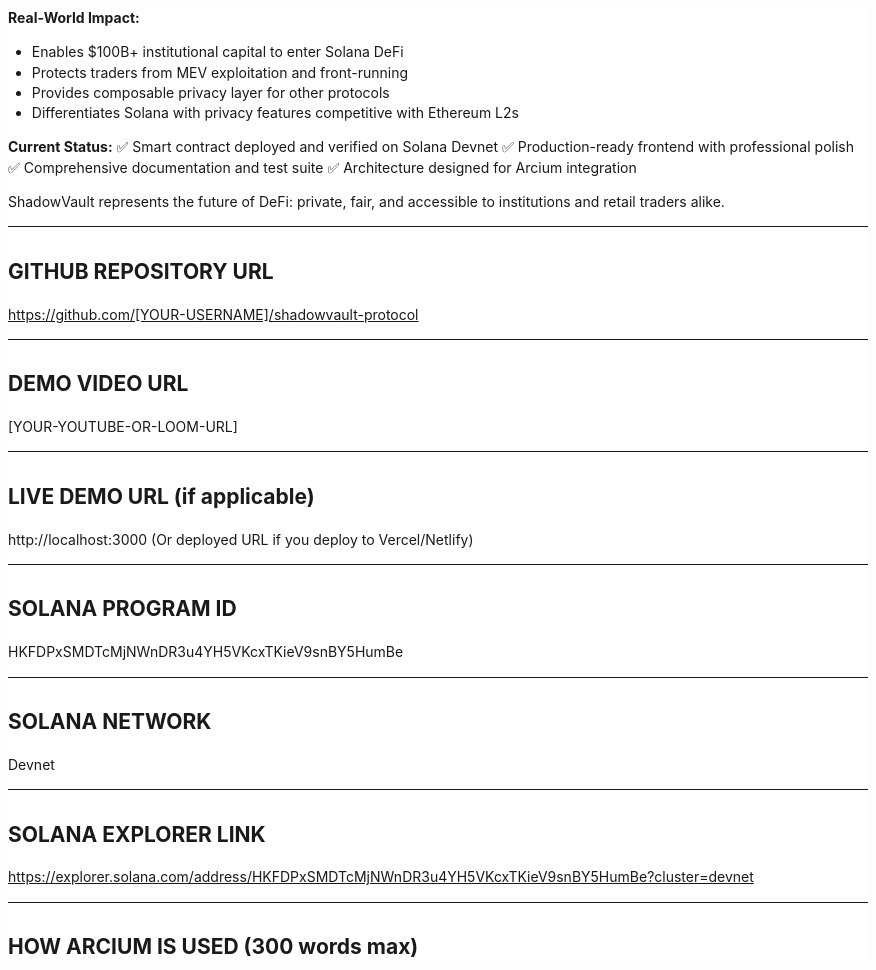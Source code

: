 **Real-World Impact:**
- Enables $100B+ institutional capital to enter Solana DeFi
- Protects traders from MEV exploitation and front-running
- Provides composable privacy layer for other protocols
- Differentiates Solana with privacy features competitive with Ethereum L2s

**Current Status:**
✅ Smart contract deployed and verified on Solana Devnet
✅ Production-ready frontend with professional polish
✅ Comprehensive documentation and test suite
✅ Architecture designed for Arcium integration

ShadowVault represents the future of DeFi: private, fair, and accessible to institutions and retail traders alike.

---

## GITHUB REPOSITORY URL
https://github.com/[YOUR-USERNAME]/shadowvault-protocol

---

## DEMO VIDEO URL
[YOUR-YOUTUBE-OR-LOOM-URL]

---

## LIVE DEMO URL (if applicable)
http://localhost:3000
(Or deployed URL if you deploy to Vercel/Netlify)

---

## SOLANA PROGRAM ID
HKFDPxSMDTcMjNWnDR3u4YH5VKcxTKieV9snBY5HumBe

---

## SOLANA NETWORK
Devnet

---

## SOLANA EXPLORER LINK
https://explorer.solana.com/address/HKFDPxSMDTcMjNWnDR3u4YH5VKcxTKieV9snBY5HumBe?cluster=devnet

---

## HOW ARCIUM IS USED (300 words max)
